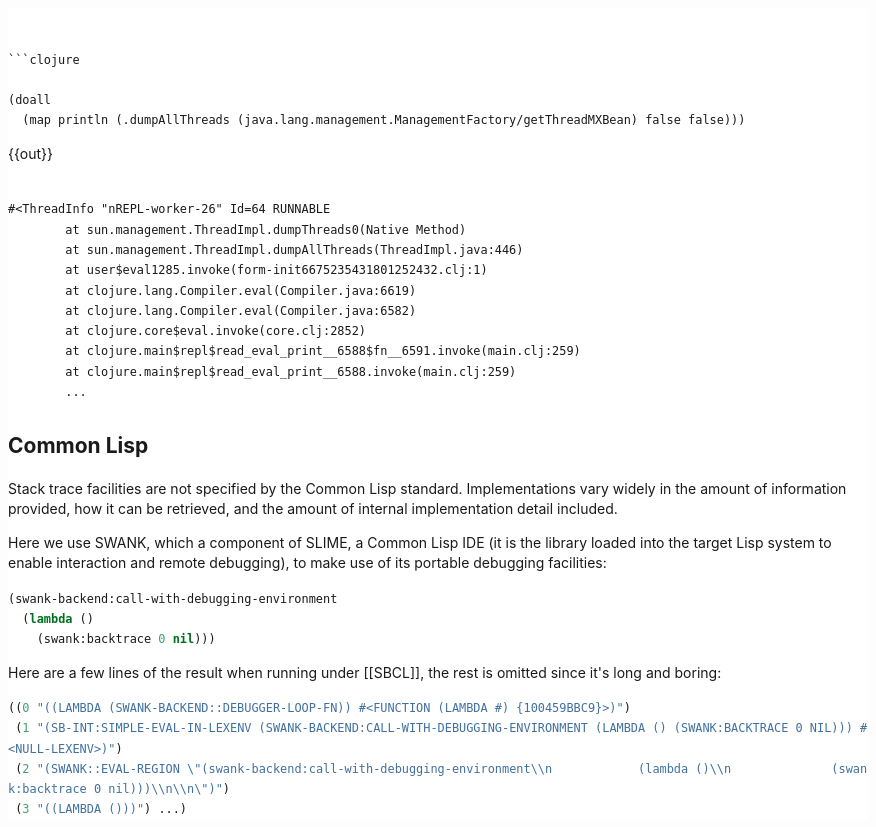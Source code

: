 ```


```clojure

(doall
  (map println (.dumpAllThreads (java.lang.management.ManagementFactory/getThreadMXBean) false false)))

```

{{out}}

```txt

#<ThreadInfo "nREPL-worker-26" Id=64 RUNNABLE
        at sun.management.ThreadImpl.dumpThreads0(Native Method)
        at sun.management.ThreadImpl.dumpAllThreads(ThreadImpl.java:446)
        at user$eval1285.invoke(form-init6675235431801252432.clj:1)
        at clojure.lang.Compiler.eval(Compiler.java:6619)
        at clojure.lang.Compiler.eval(Compiler.java:6582)
        at clojure.core$eval.invoke(core.clj:2852)
        at clojure.main$repl$read_eval_print__6588$fn__6591.invoke(main.clj:259)
        at clojure.main$repl$read_eval_print__6588.invoke(main.clj:259)
        ...

```



## Common Lisp


Stack trace facilities are not specified by the Common Lisp standard. Implementations vary widely in the amount of information provided, how it can be retrieved, and the amount of internal implementation detail included.

Here we use SWANK, which a component of SLIME, a Common Lisp IDE (it is the library loaded into the target Lisp system to enable interaction and remote debugging), to make use of its portable debugging facilities:


```lisp
(swank-backend:call-with-debugging-environment
  (lambda ()
    (swank:backtrace 0 nil)))
```


Here are a few lines of the result when running under [[SBCL]], the rest is omitted since it's long and boring:

```lisp
((0 "((LAMBDA (SWANK-BACKEND::DEBUGGER-LOOP-FN)) #<FUNCTION (LAMBDA #) {100459BBC9}>)")
 (1 "(SB-INT:SIMPLE-EVAL-IN-LEXENV (SWANK-BACKEND:CALL-WITH-DEBUGGING-ENVIRONMENT (LAMBDA () (SWANK:BACKTRACE 0 NIL))) #<NULL-LEXENV>)")
 (2 "(SWANK::EVAL-REGION \"(swank-backend:call-with-debugging-environment\\n            (lambda ()\\n              (swank:backtrace 0 nil)))\\n\\n\")")
 (3 "((LAMBDA ()))") ...)
```
